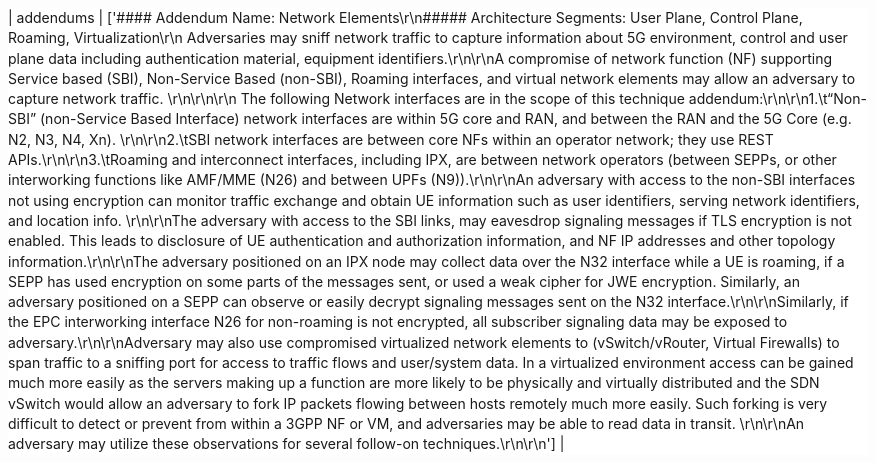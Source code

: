 | addendums        | ['#### Addendum Name: Network Elements\r\n##### Architecture Segments: User Plane, Control Plane, Roaming, Virtualization\r\n Adversaries may sniff network traffic to capture information about 5G environment, control and user plane data including authentication material, equipment identifiers.\r\n\r\nA compromise of network function (NF) supporting Service based (SBI), Non-Service Based (non-SBI), Roaming interfaces, and virtual network elements may allow an adversary to capture network traffic.  \r\n\r\n\r\n The following Network interfaces are in the scope of this technique addendum:\r\n\r\n1.\t“Non-SBI” (non-Service Based Interface) network interfaces are within 5G core and RAN, and between the RAN and the 5G Core (e.g. N2, N3, N4, Xn). \r\n\r\n2.\tSBI network interfaces are between core NFs within an operator network; they use REST APIs.\r\n\r\n3.\tRoaming and interconnect interfaces, including IPX, are between network operators (between SEPPs, or other interworking functions like AMF/MME (N26) and between UPFs (N9)).\r\n\r\nAn adversary with access to the non-SBI interfaces not using encryption can monitor traffic exchange and obtain UE information such as user identifiers, serving network identifiers, and location info. \r\n\r\nThe adversary with access to the SBI links, may eavesdrop signaling messages if TLS encryption is not enabled. This leads to disclosure of UE authentication and authorization information, and NF IP addresses and other topology information.\r\n\r\nThe adversary positioned on an IPX node may collect data over the N32 interface while a UE is roaming, if a SEPP has used encryption on some parts of the messages sent, or used a weak cipher for JWE encryption. Similarly, an adversary positioned on a SEPP can observe or easily decrypt signaling messages sent on the N32 interface.\r\n\r\nSimilarly, if the EPC interworking interface N26 for non-roaming is not encrypted, all subscriber signaling data may be exposed to adversary.\r\n\r\nAdversary may also use compromised virtualized network elements to (vSwitch/vRouter, Virtual Firewalls) to span traffic to a sniffing port for access to traffic flows and user/system data. In a virtualized environment access can be gained much more easily as the servers making up a function are more likely to be physically and virtually distributed and the SDN vSwitch would allow an adversary to fork IP packets flowing between hosts remotely much more easily. Such forking is very difficult to detect or prevent from within a 3GPP NF or VM, and adversaries may be able to read data in transit. \r\n\r\nAn adversary may utilize these observations for several follow-on techniques.\r\n\r\n'] |